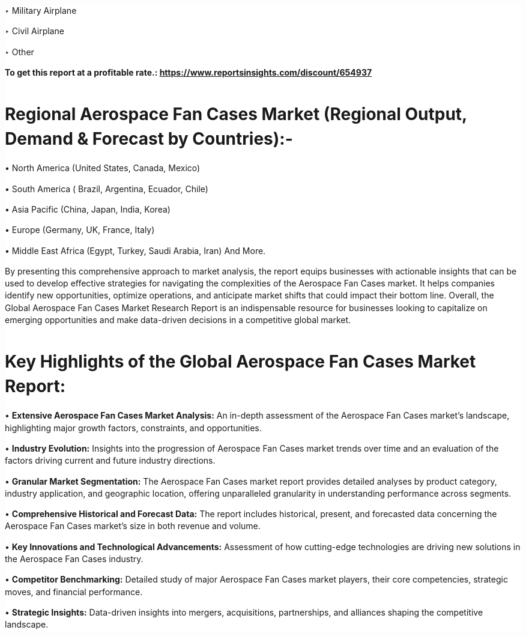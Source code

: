 ‣ Military Airplane

‣ Civil Airplane

‣ Other

<strong>To get this report at a profitable rate.: <a href=https://www.reportsinsights.com/discount/654937>https://www.reportsinsights.com/discount/654937</a></strong></font>

# <strong>Regional Aerospace Fan Cases Market (Regional Output, Demand &amp; Forecast by Countries):-</strong>

• North America (United States, Canada, Mexico)

• South America ( Brazil, Argentina, Ecuador, Chile)

• Asia Pacific (China, Japan, India, Korea)

• Europe (Germany, UK, France, Italy)

• Middle East Africa (Egypt, Turkey, Saudi Arabia, Iran) And More.

By presenting this comprehensive approach to market analysis, the report equips businesses with actionable insights that can be used to develop effective strategies for navigating the complexities of the Aerospace Fan Cases market. It helps companies identify new opportunities, optimize operations, and anticipate market shifts that could impact their bottom line. Overall, the Global Aerospace Fan Cases Market Research Report is an indispensable resource for businesses looking to capitalize on emerging opportunities and make data-driven decisions in a competitive global market.

# <strong>Key Highlights of the Global Aerospace Fan Cases Market Report:</strong>

• <strong>Extensive Aerospace Fan Cases Market Analysis:</strong> An in-depth assessment of the Aerospace Fan Cases market’s landscape, highlighting major growth factors, constraints, and opportunities.

• <strong>Industry Evolution:</strong> Insights into the progression of Aerospace Fan Cases market trends over time and an evaluation of the factors driving current and future industry directions.

• <strong>Granular Market Segmentation:</strong> The Aerospace Fan Cases market report provides detailed analyses by product category, industry application, and geographic location, offering unparalleled granularity in understanding performance across segments.

• <strong>Comprehensive Historical and Forecast Data:</strong> The report includes historical, present, and forecasted data concerning the Aerospace Fan Cases market’s size in both revenue and volume.

• <strong>Key Innovations and Technological Advancements:</strong> Assessment of how cutting-edge technologies are driving new solutions in the Aerospace Fan Cases industry.

• <strong>Competitor Benchmarking:</strong> Detailed study of major Aerospace Fan Cases market players, their core competencies, strategic moves, and financial performance.

• <strong>Strategic Insights:</strong> Data-driven insights into mergers, acquisitions, partnerships, and alliances shaping the competitive landscape.
